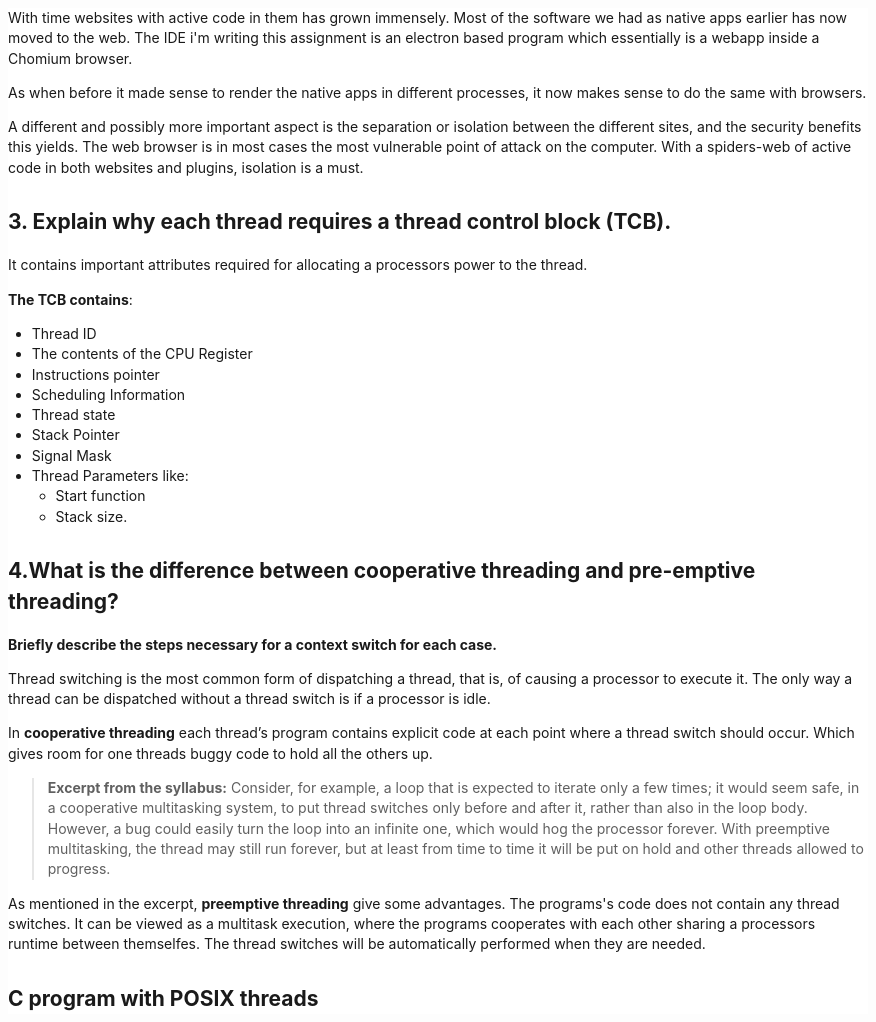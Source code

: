 With time websites with active code in them has grown immensely. Most of the software we had as native apps earlier has now moved to the web. The IDE i'm writing this assignment is an electron based program which essentially is a webapp inside a Chomium browser.

As when before it made sense to render the native apps in different processes, it now makes sense to do the same with browsers. 

A different and possibly more important aspect is the separation or isolation between the different sites, and the security benefits this yields. The web browser is in most cases the most vulnerable point of attack on the computer. With a spiders-web of active code in both websites and plugins, isolation is a must.

## 3. Explain why each thread requires a thread control block (TCB).
It contains important attributes required for allocating a processors power to the thread. 

**The TCB contains**:
-   Thread ID
-   The contents of the CPU Register
-   Instructions pointer
-   Scheduling Information
-   Thread state 
-   Stack Pointer
-   Signal Mask
-   Thread Parameters like:
	- Start function
	- Stack size.

## 4.What is the difference between cooperative threading and pre-emptive threading? 

**Briefly describe the steps necessary for a context switch for each case.**

Thread switching is the most common form of dispatching a thread, that is, of causing a processor to execute it. The only way a thread can be dispatched without a thread switch is if a processor is idle.

In **cooperative threading** each thread’s program contains explicit code at each point where a thread switch should occur. Which gives room for one threads buggy code to hold all the others up.

> **Excerpt from the syllabus:**
> Consider, for example, a loop that is expected to iterate only a few times; it would seem safe, in a cooperative multitasking system, to put thread switches only before and after it, rather than also in the loop body. However, a bug could easily turn the loop into an infinite one, which would hog the processor forever. With preemptive multitasking, the thread may still run forever, but at least from time to time it will be put on hold and other threads allowed to progress.

As mentioned in the excerpt, **preemptive threading** give some advantages. The programs's code does not contain any thread switches. It can be viewed as a multitask execution, where the programs cooperates with each other sharing a processors runtime between themselfes. The thread switches will be automatically performed when they are needed.  

## C program with POSIX threads
